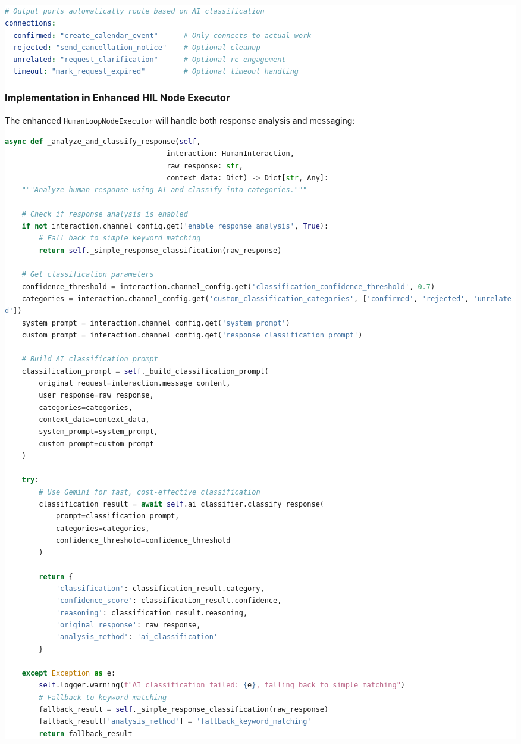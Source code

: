 ```yaml
# Output ports automatically route based on AI classification
connections:
  confirmed: "create_calendar_event"      # Only connects to actual work
  rejected: "send_cancellation_notice"    # Optional cleanup
  unrelated: "request_clarification"      # Optional re-engagement
  timeout: "mark_request_expired"         # Optional timeout handling
```

### Implementation in Enhanced HIL Node Executor

The enhanced `HumanLoopNodeExecutor` will handle both response analysis and messaging:

```python
async def _analyze_and_classify_response(self,
                                      interaction: HumanInteraction,
                                      raw_response: str,
                                      context_data: Dict) -> Dict[str, Any]:
    """Analyze human response using AI and classify into categories."""

    # Check if response analysis is enabled
    if not interaction.channel_config.get('enable_response_analysis', True):
        # Fall back to simple keyword matching
        return self._simple_response_classification(raw_response)

    # Get classification parameters
    confidence_threshold = interaction.channel_config.get('classification_confidence_threshold', 0.7)
    categories = interaction.channel_config.get('custom_classification_categories', ['confirmed', 'rejected', 'unrelated'])
    system_prompt = interaction.channel_config.get('system_prompt')
    custom_prompt = interaction.channel_config.get('response_classification_prompt')

    # Build AI classification prompt
    classification_prompt = self._build_classification_prompt(
        original_request=interaction.message_content,
        user_response=raw_response,
        categories=categories,
        context_data=context_data,
        system_prompt=system_prompt,
        custom_prompt=custom_prompt
    )

    try:
        # Use Gemini for fast, cost-effective classification
        classification_result = await self.ai_classifier.classify_response(
            prompt=classification_prompt,
            categories=categories,
            confidence_threshold=confidence_threshold
        )

        return {
            'classification': classification_result.category,
            'confidence_score': classification_result.confidence,
            'reasoning': classification_result.reasoning,
            'original_response': raw_response,
            'analysis_method': 'ai_classification'
        }

    except Exception as e:
        self.logger.warning(f"AI classification failed: {e}, falling back to simple matching")
        # Fallback to keyword matching
        fallback_result = self._simple_response_classification(raw_response)
        fallback_result['analysis_method'] = 'fallback_keyword_matching'
        return fallback_result
```